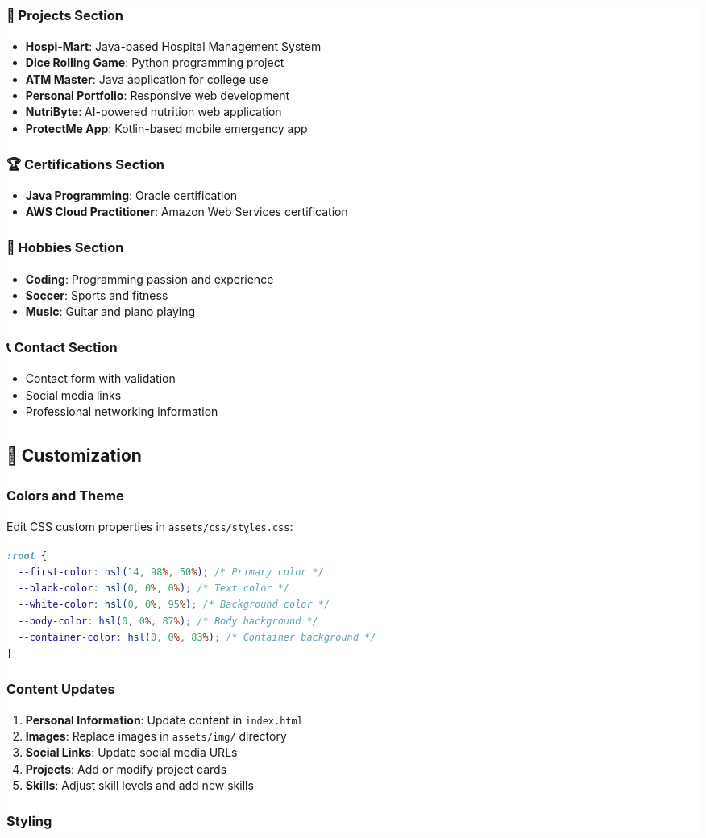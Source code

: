 ### 🚀 Projects Section

- **Hospi-Mart**: Java-based Hospital Management System
- **Dice Rolling Game**: Python programming project
- **ATM Master**: Java application for college use
- **Personal Portfolio**: Responsive web development
- **NutriByte**: AI-powered nutrition web application
- **ProtectMe App**: Kotlin-based mobile emergency app

### 🏆 Certifications Section

- **Java Programming**: Oracle certification
- **AWS Cloud Practitioner**: Amazon Web Services certification

### 🎯 Hobbies Section

- **Coding**: Programming passion and experience
- **Soccer**: Sports and fitness
- **Music**: Guitar and piano playing

### 📞 Contact Section

- Contact form with validation
- Social media links
- Professional networking information

## 🎨 Customization

### Colors and Theme

Edit CSS custom properties in `assets/css/styles.css`:

```css
:root {
  --first-color: hsl(14, 98%, 50%); /* Primary color */
  --black-color: hsl(0, 0%, 0%); /* Text color */
  --white-color: hsl(0, 0%, 95%); /* Background color */
  --body-color: hsl(0, 0%, 87%); /* Body background */
  --container-color: hsl(0, 0%, 83%); /* Container background */
}
```

### Content Updates

1. **Personal Information**: Update content in `index.html`
2. **Images**: Replace images in `assets/img/` directory
3. **Social Links**: Update social media URLs
4. **Projects**: Add or modify project cards
5. **Skills**: Adjust skill levels and add new skills

### Styling
